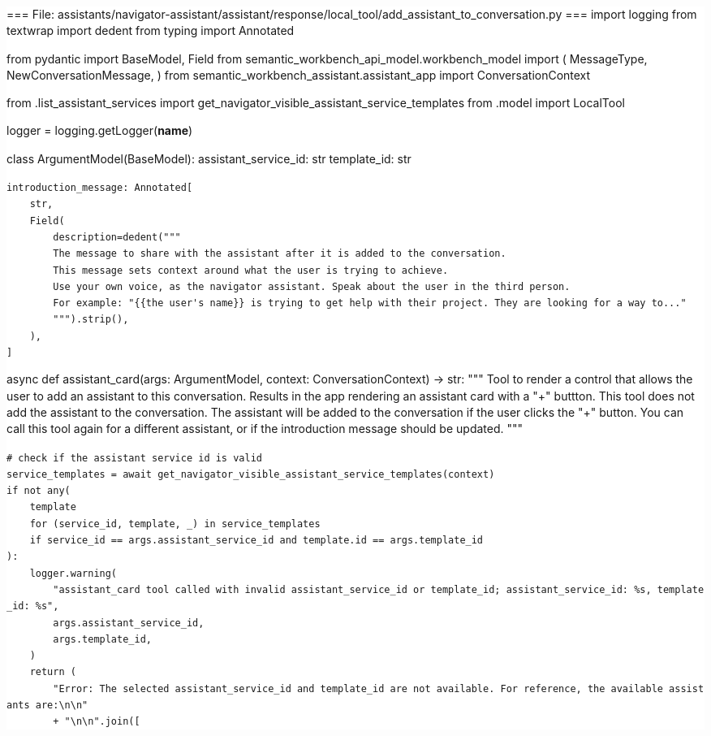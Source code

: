 
=== File: assistants/navigator-assistant/assistant/response/local_tool/add_assistant_to_conversation.py ===
import logging
from textwrap import dedent
from typing import Annotated

from pydantic import BaseModel, Field
from semantic_workbench_api_model.workbench_model import (
    MessageType,
    NewConversationMessage,
)
from semantic_workbench_assistant.assistant_app import ConversationContext

from .list_assistant_services import get_navigator_visible_assistant_service_templates
from .model import LocalTool

logger = logging.getLogger(__name__)


class ArgumentModel(BaseModel):
    assistant_service_id: str
    template_id: str

    introduction_message: Annotated[
        str,
        Field(
            description=dedent("""
            The message to share with the assistant after it is added to the conversation.
            This message sets context around what the user is trying to achieve.
            Use your own voice, as the navigator assistant. Speak about the user in the third person.
            For example: "{{the user's name}} is trying to get help with their project. They are looking for a way to..."
            """).strip(),
        ),
    ]


async def assistant_card(args: ArgumentModel, context: ConversationContext) -> str:
    """
    Tool to render a control that allows the user to add an assistant to this conversation.
    Results in the app rendering an assistant card with a "+" buttton.
    This tool does not add the assistant to the conversation. The assistant will be added to
    the conversation if the user clicks the "+" button.
    You can call this tool again for a different assistant, or if the introduction message
    should be updated.
    """

    # check if the assistant service id is valid
    service_templates = await get_navigator_visible_assistant_service_templates(context)
    if not any(
        template
        for (service_id, template, _) in service_templates
        if service_id == args.assistant_service_id and template.id == args.template_id
    ):
        logger.warning(
            "assistant_card tool called with invalid assistant_service_id or template_id; assistant_service_id: %s, template_id: %s",
            args.assistant_service_id,
            args.template_id,
        )
        return (
            "Error: The selected assistant_service_id and template_id are not available. For reference, the available assistants are:\n\n"
            + "\n\n".join([